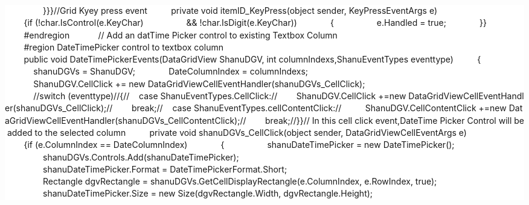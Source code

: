 &nbsp;&nbsp;&nbsp;&nbsp;&nbsp;&nbsp;&nbsp;&nbsp;&nbsp;&nbsp;&nbsp;&nbsp;&nbsp;&nbsp;&nbsp;&nbsp;<span class="js__brace">}</span><span class="js__brace">}</span><span class="js__brace">}</span><span class="js__sl_comment">//Grid&nbsp;Kyey&nbsp;press&nbsp;event</span>&nbsp;
&nbsp;&nbsp;&nbsp;&nbsp;&nbsp;&nbsp;&nbsp;&nbsp;private&nbsp;<span class="js__operator">void</span>&nbsp;itemID_KeyPress(object&nbsp;sender,&nbsp;KeyPressEventArgs&nbsp;e)&nbsp;
&nbsp;&nbsp;&nbsp;&nbsp;&nbsp;&nbsp;&nbsp;&nbsp;<span class="js__brace">{</span><span class="js__statement">if</span>&nbsp;(!char.IsControl(e.KeyChar)&nbsp;
&nbsp;&nbsp;&nbsp;&nbsp;&nbsp;&nbsp;&nbsp;&nbsp;&nbsp;&nbsp;&nbsp;&nbsp;&nbsp;&nbsp;&nbsp;&nbsp;&amp;&amp;&nbsp;!char.IsDigit(e.KeyChar))&nbsp;
&nbsp;&nbsp;&nbsp;&nbsp;&nbsp;&nbsp;&nbsp;&nbsp;&nbsp;&nbsp;&nbsp;&nbsp;<span class="js__brace">{</span>&nbsp;
&nbsp;&nbsp;&nbsp;&nbsp;&nbsp;&nbsp;&nbsp;&nbsp;&nbsp;&nbsp;&nbsp;&nbsp;&nbsp;&nbsp;&nbsp;&nbsp;e.Handled&nbsp;=&nbsp;true;&nbsp;
&nbsp;&nbsp;&nbsp;&nbsp;&nbsp;&nbsp;&nbsp;&nbsp;&nbsp;&nbsp;&nbsp;&nbsp;<span class="js__brace">}</span><span class="js__brace">}</span>&nbsp;
&nbsp;&nbsp;&nbsp;&nbsp;&nbsp;&nbsp;&nbsp;&nbsp;#endregion&nbsp;
&nbsp;
&nbsp;&nbsp;&nbsp;&nbsp;&nbsp;&nbsp;&nbsp;&nbsp;//&nbsp;Add&nbsp;an&nbsp;datTime&nbsp;Picker&nbsp;control&nbsp;to&nbsp;existing&nbsp;Textbox&nbsp;Column&nbsp;
&nbsp;&nbsp;&nbsp;&nbsp;&nbsp;&nbsp;&nbsp;&nbsp;#region&nbsp;DateTimePicker&nbsp;control&nbsp;to&nbsp;textbox&nbsp;column&nbsp;
&nbsp;&nbsp;&nbsp;&nbsp;&nbsp;&nbsp;&nbsp;&nbsp;public&nbsp;<span class="js__operator">void</span>&nbsp;DateTimePickerEvents(DataGridView&nbsp;ShanuDGV,&nbsp;int&nbsp;columnIndexs,ShanuEventTypes&nbsp;eventtype)&nbsp;
&nbsp;&nbsp;&nbsp;&nbsp;&nbsp;&nbsp;&nbsp;&nbsp;<span class="js__brace">{</span>&nbsp;
&nbsp;&nbsp;&nbsp;&nbsp;&nbsp;&nbsp;&nbsp;&nbsp;&nbsp;&nbsp;&nbsp;&nbsp;shanuDGVs&nbsp;=&nbsp;ShanuDGV;&nbsp;
&nbsp;&nbsp;&nbsp;&nbsp;&nbsp;&nbsp;&nbsp;&nbsp;&nbsp;&nbsp;&nbsp;&nbsp;DateColumnIndex&nbsp;=&nbsp;columnIndexs;&nbsp;
&nbsp;&nbsp;&nbsp;&nbsp;&nbsp;&nbsp;&nbsp;&nbsp;&nbsp;&nbsp;&nbsp;&nbsp;ShanuDGV.CellClick&nbsp;&#43;=&nbsp;<span class="js__operator">new</span>&nbsp;DataGridViewCellEventHandler(shanuDGVs_CellClick);&nbsp;
&nbsp;&nbsp;&nbsp;&nbsp;&nbsp;&nbsp;&nbsp;&nbsp;&nbsp;&nbsp;&nbsp;&nbsp;<span class="js__sl_comment">//switch&nbsp;(eventtype)</span><span class="js__sl_comment">//{</span><span class="js__sl_comment">//&nbsp;&nbsp;&nbsp;&nbsp;case&nbsp;ShanuEventTypes.CellClick:</span><span class="js__sl_comment">//&nbsp;&nbsp;&nbsp;&nbsp;&nbsp;&nbsp;&nbsp;&nbsp;ShanuDGV.CellClick&nbsp;&#43;=new&nbsp;DataGridViewCellEventHandler(shanuDGVs_CellClick);</span><span class="js__sl_comment">//&nbsp;&nbsp;&nbsp;&nbsp;&nbsp;&nbsp;&nbsp;&nbsp;break;</span><span class="js__sl_comment">//&nbsp;&nbsp;&nbsp;&nbsp;case&nbsp;ShanuEventTypes.cellContentClick:</span><span class="js__sl_comment">//&nbsp;&nbsp;&nbsp;&nbsp;&nbsp;&nbsp;&nbsp;&nbsp;&nbsp;&nbsp;ShanuDGV.CellContentClick&nbsp;&#43;=new&nbsp;DataGridViewCellEventHandler(shanuDGVs_CellContentClick);</span><span class="js__sl_comment">//&nbsp;&nbsp;&nbsp;&nbsp;&nbsp;&nbsp;&nbsp;&nbsp;break;</span><span class="js__sl_comment">//}</span><span class="js__brace">}</span><span class="js__sl_comment">//&nbsp;In&nbsp;this&nbsp;cell&nbsp;click&nbsp;event,DateTime&nbsp;Picker&nbsp;Control&nbsp;will&nbsp;be&nbsp;added&nbsp;to&nbsp;the&nbsp;selected&nbsp;column</span>&nbsp;
&nbsp;&nbsp;&nbsp;&nbsp;&nbsp;&nbsp;&nbsp;&nbsp;private&nbsp;<span class="js__operator">void</span>&nbsp;shanuDGVs_CellClick(object&nbsp;sender,&nbsp;DataGridViewCellEventArgs&nbsp;e)&nbsp;
&nbsp;&nbsp;&nbsp;&nbsp;&nbsp;&nbsp;&nbsp;&nbsp;<span class="js__brace">{</span><span class="js__statement">if</span>&nbsp;(e.ColumnIndex&nbsp;==&nbsp;DateColumnIndex)&nbsp;
&nbsp;&nbsp;&nbsp;&nbsp;&nbsp;&nbsp;&nbsp;&nbsp;&nbsp;&nbsp;&nbsp;&nbsp;<span class="js__brace">{</span>&nbsp;
&nbsp;&nbsp;&nbsp;&nbsp;&nbsp;&nbsp;&nbsp;&nbsp;&nbsp;&nbsp;&nbsp;&nbsp;&nbsp;&nbsp;&nbsp;&nbsp;shanuDateTimePicker&nbsp;=&nbsp;<span class="js__operator">new</span>&nbsp;DateTimePicker();&nbsp;
&nbsp;&nbsp;&nbsp;&nbsp;&nbsp;&nbsp;&nbsp;&nbsp;&nbsp;&nbsp;&nbsp;&nbsp;&nbsp;&nbsp;&nbsp;&nbsp;shanuDGVs.Controls.Add(shanuDateTimePicker);&nbsp;
&nbsp;&nbsp;&nbsp;&nbsp;&nbsp;&nbsp;&nbsp;&nbsp;&nbsp;&nbsp;&nbsp;&nbsp;&nbsp;&nbsp;&nbsp;&nbsp;shanuDateTimePicker.Format&nbsp;=&nbsp;DateTimePickerFormat.Short;&nbsp;
&nbsp;&nbsp;&nbsp;&nbsp;&nbsp;&nbsp;&nbsp;&nbsp;&nbsp;&nbsp;&nbsp;&nbsp;&nbsp;&nbsp;&nbsp;&nbsp;Rectangle&nbsp;dgvRectangle&nbsp;=&nbsp;shanuDGVs.GetCellDisplayRectangle(e.ColumnIndex,&nbsp;e.RowIndex,&nbsp;true);&nbsp;
&nbsp;&nbsp;&nbsp;&nbsp;&nbsp;&nbsp;&nbsp;&nbsp;&nbsp;&nbsp;&nbsp;&nbsp;&nbsp;&nbsp;&nbsp;&nbsp;shanuDateTimePicker.Size&nbsp;=&nbsp;<span class="js__operator">new</span>&nbsp;Size(dgvRectangle.Width,&nbsp;dgvRectangle.Height);&nbsp;